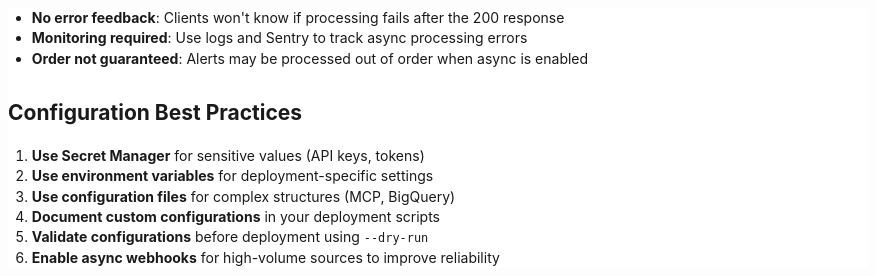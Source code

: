 - **No error feedback**: Clients won't know if processing fails after the 200 response
- **Monitoring required**: Use logs and Sentry to track async processing errors
- **Order not guaranteed**: Alerts may be processed out of order when async is enabled

## Configuration Best Practices

1. **Use Secret Manager** for sensitive values (API keys, tokens)
2. **Use environment variables** for deployment-specific settings
3. **Use configuration files** for complex structures (MCP, BigQuery)
4. **Document custom configurations** in your deployment scripts
5. **Validate configurations** before deployment using `--dry-run`
6. **Enable async webhooks** for high-volume sources to improve reliability